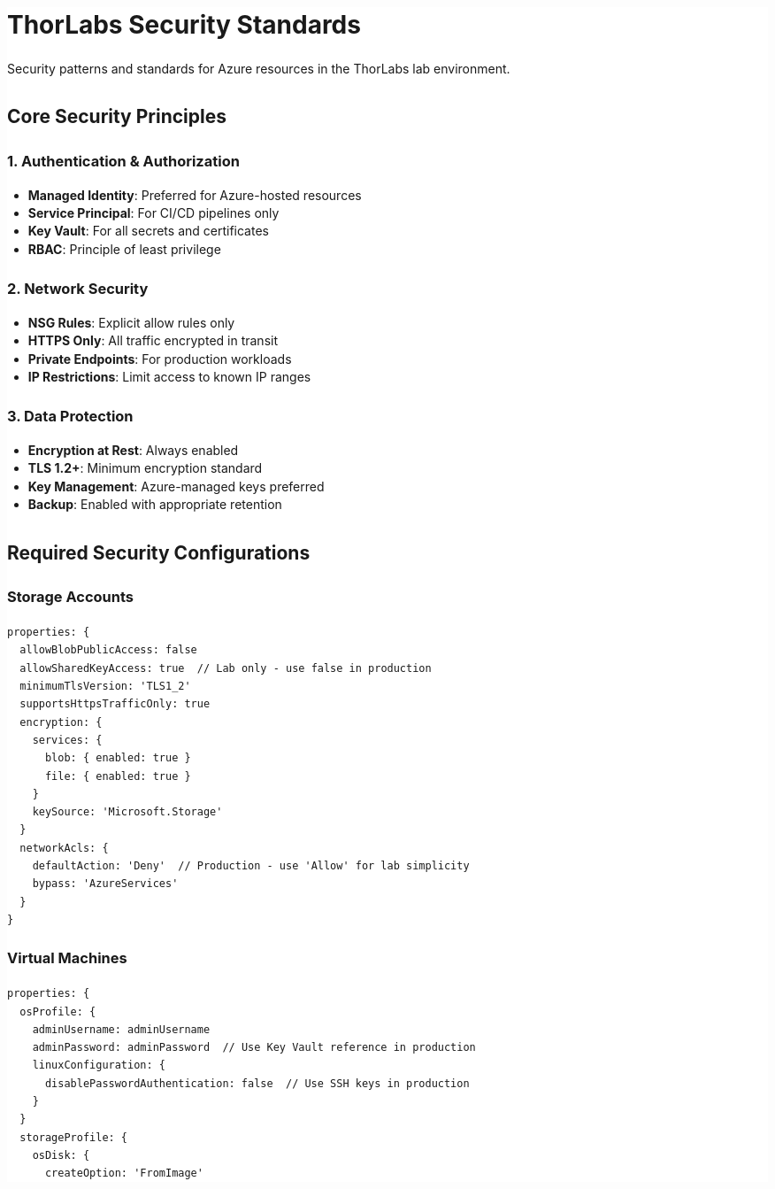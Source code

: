 # ThorLabs Security Standards

Security patterns and standards for Azure resources in the ThorLabs lab environment.

## Core Security Principles

### 1. Authentication & Authorization
- **Managed Identity**: Preferred for Azure-hosted resources
- **Service Principal**: For CI/CD pipelines only
- **Key Vault**: For all secrets and certificates
- **RBAC**: Principle of least privilege

### 2. Network Security
- **NSG Rules**: Explicit allow rules only
- **HTTPS Only**: All traffic encrypted in transit
- **Private Endpoints**: For production workloads
- **IP Restrictions**: Limit access to known IP ranges

### 3. Data Protection
- **Encryption at Rest**: Always enabled
- **TLS 1.2+**: Minimum encryption standard
- **Key Management**: Azure-managed keys preferred
- **Backup**: Enabled with appropriate retention

## Required Security Configurations

### Storage Accounts
```bicep
properties: {
  allowBlobPublicAccess: false
  allowSharedKeyAccess: true  // Lab only - use false in production
  minimumTlsVersion: 'TLS1_2'
  supportsHttpsTrafficOnly: true
  encryption: {
    services: {
      blob: { enabled: true }
      file: { enabled: true }
    }
    keySource: 'Microsoft.Storage'
  }
  networkAcls: {
    defaultAction: 'Deny'  // Production - use 'Allow' for lab simplicity
    bypass: 'AzureServices'
  }
}
```

### Virtual Machines
```bicep
properties: {
  osProfile: {
    adminUsername: adminUsername
    adminPassword: adminPassword  // Use Key Vault reference in production
    linuxConfiguration: {
      disablePasswordAuthentication: false  // Use SSH keys in production
    }
  }
  storageProfile: {
    osDisk: {
      createOption: 'FromImage'
```
